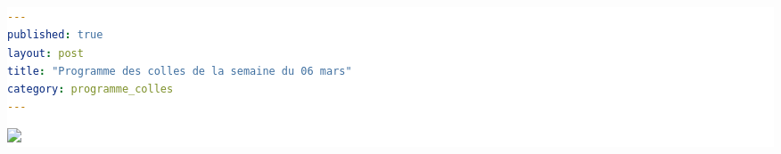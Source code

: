 ```yaml
---
published: true
layout: post
title: "Programme des colles de la semaine du 06 mars"
category: programme_colles
---
```

<img src="../../../../Figures/fig_pgmcolle_170227.png" alt=" " style="width: 100%; max-width: 1200px; min-width: 400px;"/>


